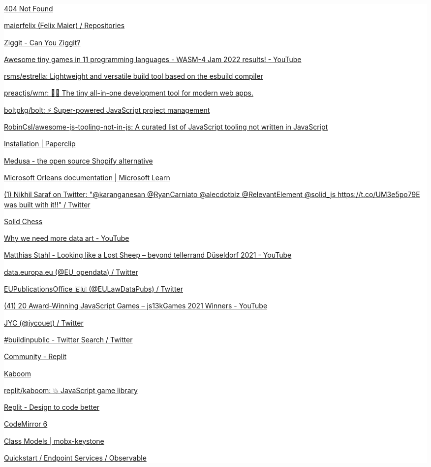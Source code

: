 [404 Not Found](https://stjs.tech/introduction/)

[maierfelix (Felix Maier) / Repositories](https://github.com/maierfelix?tab=repositories)

[Ziggit - Can You Ziggit?](https://forum.ziggit.dev/)

[Awesome tiny games in 11 programming languages - WASM-4 Jam 2022 results! - YouTube](https://www.youtube.com/watch?v=7ydnjX999kk)

[rsms/estrella: Lightweight and versatile build tool based on the esbuild compiler](https://github.com/rsms/estrella)

[preactjs/wmr: 👩‍🚀 The tiny all-in-one development tool for modern web apps.](https://github.com/preactjs/wmr)

[boltpkg/bolt: ⚡️ Super-powered JavaScript project management](https://github.com/boltpkg/bolt)

[RobinCsl/awesome-js-tooling-not-in-js: A curated list of JavaScript tooling not written in JavaScript](https://github.com/RobinCsl/awesome-js-tooling-not-in-js)

[Installation | Paperclip](https://paperclip.dev/docs/installation)

[Medusa - the open source Shopify alternative](https://medusajs.com/)

[Microsoft Orleans documentation | Microsoft Learn](https://learn.microsoft.com/en-us/dotnet/orleans/)

[(1) Nikhil Saraf on Twitter: "@karanganesan @RyanCarniato @alecdotbiz @RelevantElement @solid_js https://t.co/UM3e5po79E was built with it!!" / Twitter](https://twitter.com/nkSaraf98/status/1494041482105294852)

[Solid Chess](https://solid-chess.vercel.app/)

[Why we need more data art - YouTube](https://www.youtube.com/watch?v=a5NXm-WopwQ)

[Matthias Stahl - Looking like a Lost Sheep – beyond tellerrand Düseldorf 2021 - YouTube](https://www.youtube.com/watch?v=-72mbfLDr98)

[data.europa.eu (@EU_opendata) / Twitter](https://twitter.com/EU_opendata)

[EUPublicationsOffice 🇪🇺 (@EULawDataPubs) / Twitter](https://twitter.com/EULawDataPubs)

[(41) 20 Award-Winning JavaScript Games – js13kGames 2021 Winners - YouTube](https://www.youtube.com/watch?v=UiYhTcqx_wk)

[JYC (@jycouet) / Twitter](https://twitter.com/jycouet)

[#buildinpublic - Twitter Search / Twitter](https://twitter.com/hashtag/buildinpublic?src=hashtag_click)

[Community - Replit](https://replit.com/community/all)

[Kaboom](https://kaboomjs.com/)

[replit/kaboom: 💥 JavaScript game library](https://github.com/replit/kaboom)

[Replit - Design to code better](https://blog.replit.com/design-blog)

[CodeMirror 6](https://codemirror.net/6/)

[Class Models | mobx-keystone](https://mobx-keystone.js.org/class-models/)

[Quickstart / Endpoint Services / Observable](https://observablehq.com/@endpointservices/webcode-quickstart)
